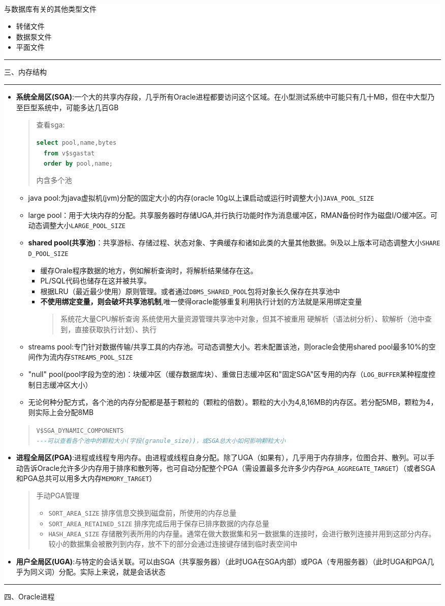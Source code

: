 <div class="title4">与数据库有关的其他类型文件</div>

+ 转储文件
+ 数据泵文件
+ 平面文件

-----
<div class="title2" id="oracle-arch-3">三、内存结构</div>

-----
+ <strong>系统全局区(SGA)</strong>:一个大的共享内存段，几乎所有Oracle进程都要访问这个区域。在小型测试系统中可能只有几十MB，但在中大型乃至巨型系统中，可能多达几百GB
    >查看sga:
    >~~~sql
    >select pool,name,bytes
    >   from v$sgastat
    >   order by pool,name;
    >~~~
    >内含多个池
    + java pool:为java虚拟机(jvm)分配的固定大小的内存(oracle 10g以上课启动或运行时调整大小)`JAVA_POOL_SIZE`
    + large pool：用于大块内存的分配。共享服务器时存储UGA,并行执行功能时作为消息缓冲区，RMAN备份时作为磁盘I/O缓冲区。可动态调整大小`LARGE_POOL_SIZE`


    + <strong>shared pool(共享池)</strong>：共享游标、存储过程、状态对象、字典缓存和诸如此类的大量其他数据。9i及以上版本可动态调整大小`SHARED_POOL_SIZE`
        + 缓存Orale程序数据的地方，例如解析查询时，将解析结果储存在这。
        + PL/SQL代码也储存在这并被共享。
        + 根据LRU（最近最少使用）原则管理。或者通过`DBMS_SHARED_POOL`包将对象长久保存在共享池中
        + <strong>不使用绑定变量，则会破坏共享池机制</strong>,唯一使得oracle能够重复利用执行计划的方法就是采用绑定变量
            >系统花大量CPU解析查询
            >系统使用大量资源管理共享池中对象，但其不被重用
            >硬解析（语法树分析）、软解析（池中查到，直接获取执行计划）、执行


    + streams pool:专门针对数据传输/共享工具的内存池。可动态调整大小。若未配置该池，则oracle会使用shared pool最多10%的空间作为流内存`STREAMS_POOL_SIZE`
    + "null" pool(pool字段为空的池)：块缓冲区（缓存数据库块）、重做日志缓冲区和"固定SGA"区专用的内存（`LOG_BUFFER`某种程度控制日志缓冲区大小）

    + 无论何种分配方式，各个池的内存分配都是基于颗粒的（颗粒的倍数）。颗粒的大小为4,8,16MB的内存区。若分配5MB，颗粒为4，则实际上会分配8MB
    >~~~sql
    >V$SGA_DYNAMIC_COMPONENTS
    >---可以查看各个池中的颗粒大小(字段(granule_size))，或SGA总大小如何影响颗粒大小
    >~~~


+ <strong>进程全局区(PGA)</strong>:进程或线程专用内存。由进程或线程自身分配。除了UGA（如果有），几乎用于内存排序，位图合并、散列。可以手动告诉Oracle允许多少内存用于排序和散列等，也可自动分配整个PGA（需设置最多允许多少内存`PGA_AGGREGATE_TARGET`）（或者SGA和PGA总共可以用多大内存`MEMORY_TARGET`）
    >手动PGA管理
    > + `SORT_AREA_SIZE` 排序信息交换到磁盘前，所使用的内存总量
    > + `SORT_AREA_RETAINED_SIZE` 排序完成后用于保存已排序数据的内存总量
    > + `HASH_AREA_SIZE` 存储散列表所用的内存量。通常在做大数据集和另一数据集的连接时，会进行散列连接并用到这部分内存。较小的数据集会被散列到内存，放不下的部分会通过连接键存储到临时表空间中

+ <strong>用户全局区(UGA)</strong>:与特定的会话关联。可以由SGA（共享服务器）（此时UGA在SGA内部）或PGA（专用服务器）（此时UGA和PGA几乎为同义词）分配。实际上来说，就是会话状态

-----
<div class="title2" id="oracle-arch-4">四、Oracle进程</div>
